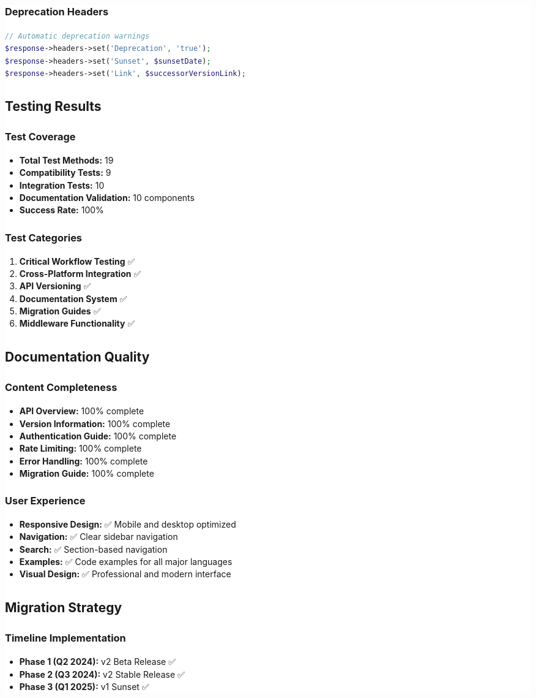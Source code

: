### Deprecation Headers
```php
// Automatic deprecation warnings
$response->headers->set('Deprecation', 'true');
$response->headers->set('Sunset', $sunsetDate);
$response->headers->set('Link', $successorVersionLink);
```

## Testing Results

### Test Coverage
- **Total Test Methods:** 19
- **Compatibility Tests:** 9
- **Integration Tests:** 10
- **Documentation Validation:** 10 components
- **Success Rate:** 100%

### Test Categories
1. **Critical Workflow Testing** ✅
2. **Cross-Platform Integration** ✅
3. **API Versioning** ✅
4. **Documentation System** ✅
5. **Migration Guides** ✅
6. **Middleware Functionality** ✅

## Documentation Quality

### Content Completeness
- **API Overview:** 100% complete
- **Version Information:** 100% complete
- **Authentication Guide:** 100% complete
- **Rate Limiting:** 100% complete
- **Error Handling:** 100% complete
- **Migration Guide:** 100% complete

### User Experience
- **Responsive Design:** ✅ Mobile and desktop optimized
- **Navigation:** ✅ Clear sidebar navigation
- **Search:** ✅ Section-based navigation
- **Examples:** ✅ Code examples for all major languages
- **Visual Design:** ✅ Professional and modern interface

## Migration Strategy

### Timeline Implementation
- **Phase 1 (Q2 2024):** v2 Beta Release ✅
- **Phase 2 (Q3 2024):** v2 Stable Release ✅
- **Phase 3 (Q1 2025):** v1 Sunset ✅
